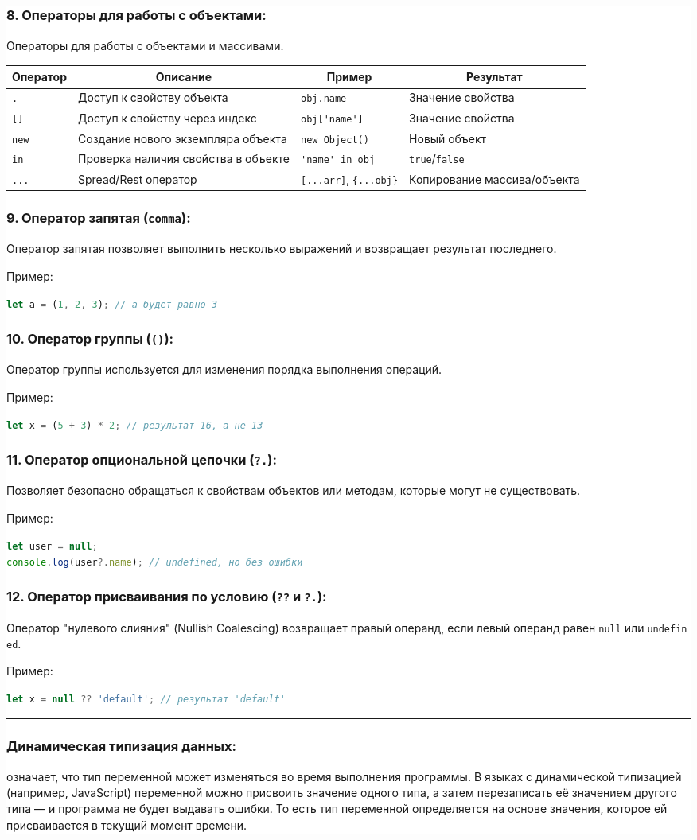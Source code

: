 ### 8. **Операторы для работы с объектами**:
Операторы для работы с объектами и массивами.

| Оператор  | Описание                                  | Пример                  | Результат |
|-----------|-------------------------------------------|-------------------------|-----------|
| `.`       | Доступ к свойству объекта                 | `obj.name`              | Значение свойства |
| `[]`      | Доступ к свойству через индекс            | `obj['name']`           | Значение свойства |
| `new`     | Создание нового экземпляра объекта        | `new Object()`          | Новый объект |
| `in`      | Проверка наличия свойства в объекте       | `'name' in obj`         | `true`/`false` |
| `...`     | Spread/Rest оператор                     | `[...arr]`, `{...obj}`  | Копирование массива/объекта |

### 9. **Оператор запятая (`comma`)**:
Оператор запятая позволяет выполнить несколько выражений и возвращает результат последнего.

Пример:
```js
let a = (1, 2, 3); // a будет равно 3
```

### 10. **Оператор группы (`()`)**:
Оператор группы используется для изменения порядка выполнения операций.

Пример:
```js
let x = (5 + 3) * 2; // результат 16, а не 13
```

### 11. **Оператор опциональной цепочки (`?.`)**:
Позволяет безопасно обращаться к свойствам объектов или методам, которые могут не существовать.

Пример:
```js
let user = null;
console.log(user?.name); // undefined, но без ошибки
```

### 12. **Оператор присваивания по условию (`??` и `?.`)**:
Оператор "нулевого слияния" (Nullish Coalescing) возвращает правый операнд, если левый операнд равен `null` или `undefined`.

Пример:
```js
let x = null ?? 'default'; // результат 'default'
```

---

### **Динамическая типизация данных**: 
означает, что тип переменной может изменяться во время выполнения программы. В языках с динамической типизацией (например, JavaScript) переменной можно присвоить значение одного типа, а затем перезаписать её значением другого типа — и программа не будет выдавать ошибки. То есть тип переменной определяется на основе значения, которое ей присваивается в текущий момент времени.
